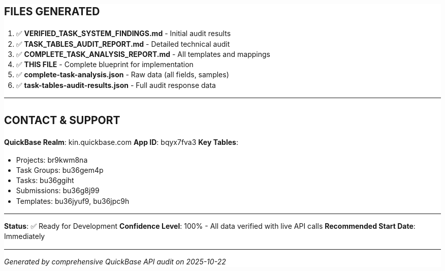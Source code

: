 
## FILES GENERATED

1. ✅ **VERIFIED_TASK_SYSTEM_FINDINGS.md** - Initial audit results
2. ✅ **TASK_TABLES_AUDIT_REPORT.md** - Detailed technical audit
3. ✅ **COMPLETE_TASK_ANALYSIS_REPORT.md** - All templates and mappings
4. ✅ **THIS FILE** - Complete blueprint for implementation
5. ✅ **complete-task-analysis.json** - Raw data (all fields, samples)
6. ✅ **task-tables-audit-results.json** - Full audit response data

---

## CONTACT & SUPPORT

**QuickBase Realm**: kin.quickbase.com
**App ID**: bqyx7fva3
**Key Tables**:
- Projects: br9kwm8na
- Task Groups: bu36gem4p
- Tasks: bu36ggiht
- Submissions: bu36g8j99
- Templates: bu36jyuf9, bu36jpc9h

---

**Status**: ✅ Ready for Development
**Confidence Level**: 100% - All data verified with live API calls
**Recommended Start Date**: Immediately

---

*Generated by comprehensive QuickBase API audit on 2025-10-22*
